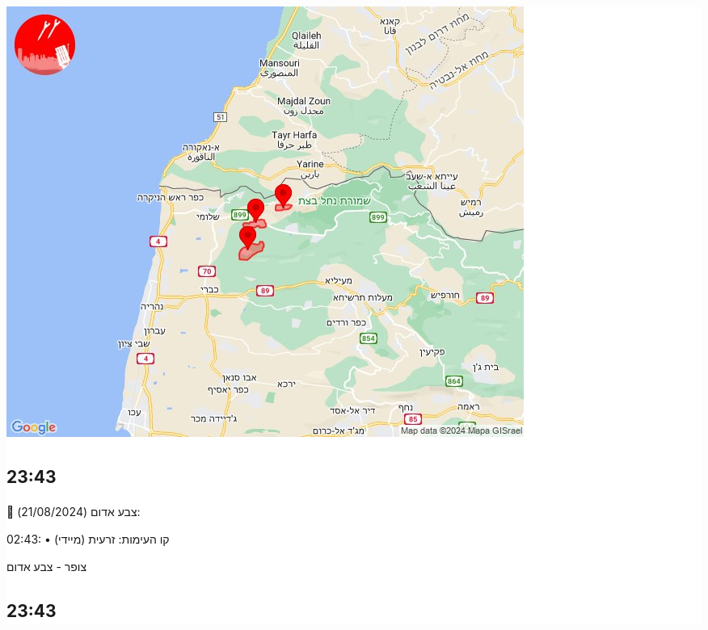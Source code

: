![Photo](images/24709.jpg)

## 23:43

🔴 צבע אדום (21/08/2024):

02:43:
• קו העימות: זרעית (מיידי)

צופר - צבע אדום

## 23:43
